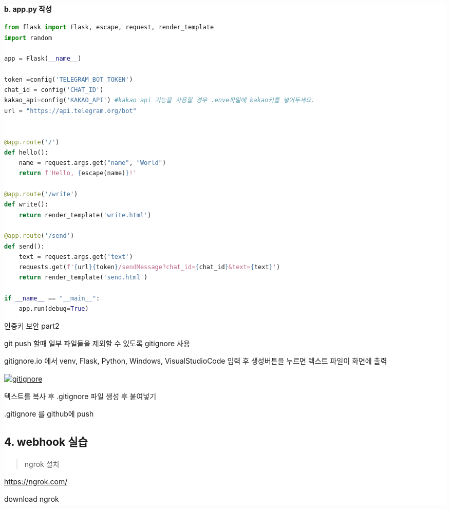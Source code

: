 

**b. app.py 작성**

```python
from flask import Flask, escape, request, render_template
import random

app = Flask(__name__)

token =config('TELEGRAM_BOT_TOKEN')
chat_id = config('CHAT_ID')
kakao_api=config('KAKAO_API') #kakao api 기능을 사용할 경우 .enve파일에 kakao키를 넣어두세요.
url = "https://api.telegram.org/bot"


@app.route('/')
def hello():
    name = request.args.get("name", "World")
    return f'Hello, {escape(name)}!'

@app.route('/write')
def write():
    return render_template('write.html')

@app.route('/send')
def send():
    text = request.args.get('text')
    requests.get(f'{url}{token}/sendMessage?chat_id={chat_id}&text={text}')
    return render_template('send.html')

if __name__ == "__main__":
    app.run(debug=True)
```

인증키 보안 part2

git push 할때 일부 파일들을 제외할 수 있도록 gitignore 사용

gitignore.io 에서 venv, Flask, Python, Windows, VisualStudioCode 입력 후 생성버튼을 누르면 텍스트 파일이 화면에 출력

[![gitignore](https://i.imgur.com/KRrMiqZ.png)](https://github.com/yonghyunJay/TIL/blob/master/10_telegrambot.assets/image-20191220111748670.png)

텍스트를 복사 후 .gitignore 파일 생성 후 붙여넣기

.gitignore 를 github에 push



## 4. webhook 실습

> ngrok 설치

https://ngrok.com/

download ngrok
